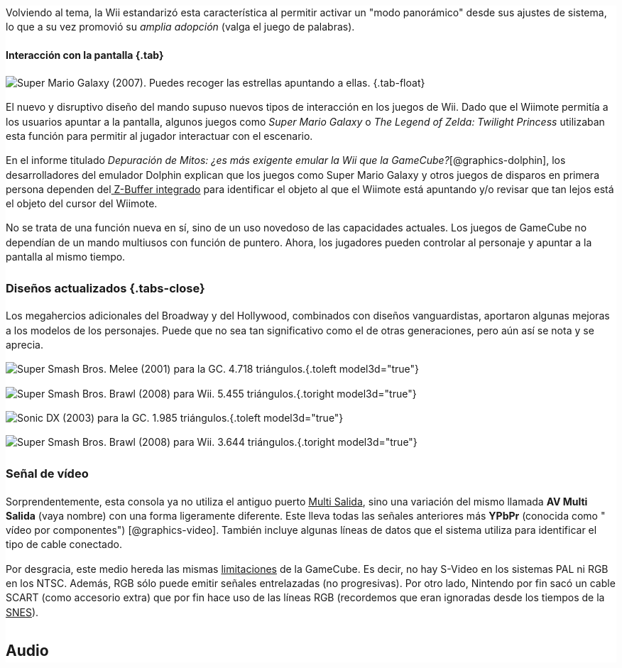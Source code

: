 Volviendo al tema, la Wii estandarizó esta característica al permitir activar un "modo panorámico" desde sus ajustes de sistema, lo que a su vez promovió su _amplia adopción_ (valga el juego de palabras).

#### Interacción con la pantalla {.tab}

![Super Mario Galaxy (2007).<br>Puedes recoger las estrellas apuntando a ellas.](mario/mario_galaxy.png) {.tab-float}

El nuevo y disruptivo diseño del mando supuso nuevos tipos de interacción en los juegos de Wii. Dado que el Wiimote permitía a los usuarios apuntar a la pantalla, algunos juegos como *Super Mario Galaxy* o *The Legend of Zelda: Twilight Princess* utilizaban esta función para permitir al jugador interactuar con el escenario.

En el informe titulado _Depuración de Mitos: ¿es más exigente emular la Wii que la GameCube?_[@graphics-dolphin], los desarrolladores del emulador Dolphin explican que los juegos como Super Mario Galaxy y otros juegos de disparos en primera persona dependen del[ Z-Buffer integrado](gamecube#tab-1-4-render) para identificar el objeto al que el Wiimote está apuntando y/o revisar que tan lejos está el objeto del cursor del Wiimote.

No se trata de una función nueva en sí, sino de un uso novedoso de las capacidades actuales. Los juegos de GameCube no dependían de un mando multiusos con función de puntero. Ahora, los jugadores pueden controlar al personaje y apuntar a la pantalla al mismo tiempo.

### Diseños actualizados {.tabs-close}

Los megahercios adicionales del Broadway y del Hollywood, combinados con diseños vanguardistas, aportaron algunas mejoras a los modelos de los personajes. Puede que no sea tan significativo como el de otras generaciones, pero aún así se nota y se aprecia.

![Super Smash Bros. Melee (2001) para la GC.<br>4.718 triángulos.](mario_melee_gc){.toleft model3d="true"}

![Super Smash Bros. Brawl (2008) para Wii.<br>5.455 triángulos.](mario_brawl_wii){.toright model3d="true"}

![Sonic DX (2003) para la GC.<br>1.985 triángulos.](tails_dx_gc){.toleft model3d="true"}

![Super Smash Bros. Brawl (2008) para Wii.<br>3.644 triángulos.](tails_brawl_wii){.toright model3d="true"}

### Señal de vídeo

Sorprendentemente, esta consola ya no utiliza el antiguo puerto [Multi Salida](super-nintendo.md#a-convenient-video-out), sino una variación del mismo llamada **AV Multi Salida** (vaya nombre) con una forma ligeramente diferente. Este lleva todas las señales anteriores más **YPbPr** (conocida como " vídeo por componentes") [@graphics-video]. También incluye algunas líneas de datos que el sistema utiliza para identificar el tipo de cable conectado.

Por desgracia, este medio hereda las mismas [limitaciones](gamecube.md#connections) de la GameCube. Es decir, no hay S-Video en los sistemas PAL ni RGB en los NTSC. Además, RGB sólo puede emitir señales entrelazadas (no progresivas). Por otro lado, Nintendo por fin sacó un cable SCART (como accesorio extra) que por fin hace uso de las líneas RGB (recordemos que eran ignoradas desde los tiempos de la [SNES](super-nintendo#a-convenient-video-out)).

## Audio
